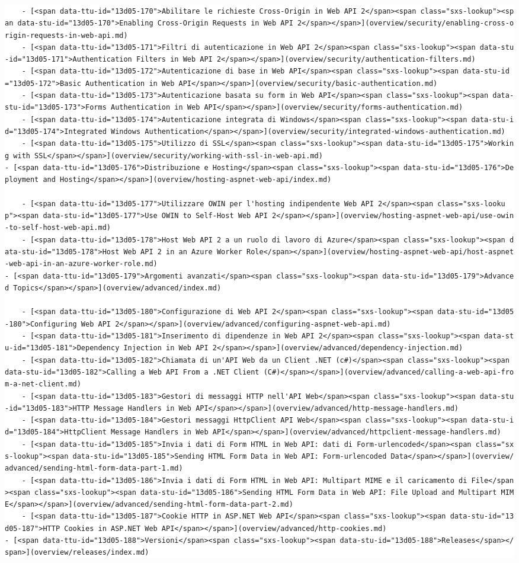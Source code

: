         - [<span data-ttu-id="13d05-170">Abilitare le richieste Cross-Origin in Web API 2</span><span class="sxs-lookup"><span data-stu-id="13d05-170">Enabling Cross-Origin Requests in Web API 2</span></span>](overview/security/enabling-cross-origin-requests-in-web-api.md)
        - [<span data-ttu-id="13d05-171">Filtri di autenticazione in Web API 2</span><span class="sxs-lookup"><span data-stu-id="13d05-171">Authentication Filters in Web API 2</span></span>](overview/security/authentication-filters.md)
        - [<span data-ttu-id="13d05-172">Autenticazione di base in Web API</span><span class="sxs-lookup"><span data-stu-id="13d05-172">Basic Authentication in Web API</span></span>](overview/security/basic-authentication.md)
        - [<span data-ttu-id="13d05-173">Autenticazione basata su form in Web API</span><span class="sxs-lookup"><span data-stu-id="13d05-173">Forms Authentication in Web API</span></span>](overview/security/forms-authentication.md)
        - [<span data-ttu-id="13d05-174">Autenticazione integrata di Windows</span><span class="sxs-lookup"><span data-stu-id="13d05-174">Integrated Windows Authentication</span></span>](overview/security/integrated-windows-authentication.md)
        - [<span data-ttu-id="13d05-175">Utilizzo di SSL</span><span class="sxs-lookup"><span data-stu-id="13d05-175">Working with SSL</span></span>](overview/security/working-with-ssl-in-web-api.md)
    - [<span data-ttu-id="13d05-176">Distribuzione e Hosting</span><span class="sxs-lookup"><span data-stu-id="13d05-176">Deployment and Hosting</span></span>](overview/hosting-aspnet-web-api/index.md)

        - [<span data-ttu-id="13d05-177">Utilizzare OWIN per l'hosting indipendente Web API 2</span><span class="sxs-lookup"><span data-stu-id="13d05-177">Use OWIN to Self-Host Web API 2</span></span>](overview/hosting-aspnet-web-api/use-owin-to-self-host-web-api.md)
        - [<span data-ttu-id="13d05-178">Host Web API 2 a un ruolo di lavoro di Azure</span><span class="sxs-lookup"><span data-stu-id="13d05-178">Host Web API 2 in an Azure Worker Role</span></span>](overview/hosting-aspnet-web-api/host-aspnet-web-api-in-an-azure-worker-role.md)
    - [<span data-ttu-id="13d05-179">Argomenti avanzati</span><span class="sxs-lookup"><span data-stu-id="13d05-179">Advanced Topics</span></span>](overview/advanced/index.md)

        - [<span data-ttu-id="13d05-180">Configurazione di Web API 2</span><span class="sxs-lookup"><span data-stu-id="13d05-180">Configuring Web API 2</span></span>](overview/advanced/configuring-aspnet-web-api.md)
        - [<span data-ttu-id="13d05-181">Inserimento di dipendenze in Web API 2</span><span class="sxs-lookup"><span data-stu-id="13d05-181">Dependency Injection in Web API 2</span></span>](overview/advanced/dependency-injection.md)
        - [<span data-ttu-id="13d05-182">Chiamata di un'API Web da un Client .NET (c#)</span><span class="sxs-lookup"><span data-stu-id="13d05-182">Calling a Web API From a .NET Client (C#)</span></span>](overview/advanced/calling-a-web-api-from-a-net-client.md)
        - [<span data-ttu-id="13d05-183">Gestori di messaggi HTTP nell'API Web</span><span class="sxs-lookup"><span data-stu-id="13d05-183">HTTP Message Handlers in Web API</span></span>](overview/advanced/http-message-handlers.md)
        - [<span data-ttu-id="13d05-184">Gestori messaggi HttpClient API Web</span><span class="sxs-lookup"><span data-stu-id="13d05-184">HttpClient Message Handlers in Web API</span></span>](overview/advanced/httpclient-message-handlers.md)
        - [<span data-ttu-id="13d05-185">Invia i dati di Form HTML in Web API: dati di Form-urlencoded</span><span class="sxs-lookup"><span data-stu-id="13d05-185">Sending HTML Form Data in Web API: Form-urlencoded Data</span></span>](overview/advanced/sending-html-form-data-part-1.md)
        - [<span data-ttu-id="13d05-186">Invia i dati di Form HTML in Web API: Multipart MIME e il caricamento di File</span><span class="sxs-lookup"><span data-stu-id="13d05-186">Sending HTML Form Data in Web API: File Upload and Multipart MIME</span></span>](overview/advanced/sending-html-form-data-part-2.md)
        - [<span data-ttu-id="13d05-187">Cookie HTTP in ASP.NET Web API</span><span class="sxs-lookup"><span data-stu-id="13d05-187">HTTP Cookies in ASP.NET Web API</span></span>](overview/advanced/http-cookies.md)
    - [<span data-ttu-id="13d05-188">Versioni</span><span class="sxs-lookup"><span data-stu-id="13d05-188">Releases</span></span>](overview/releases/index.md)
